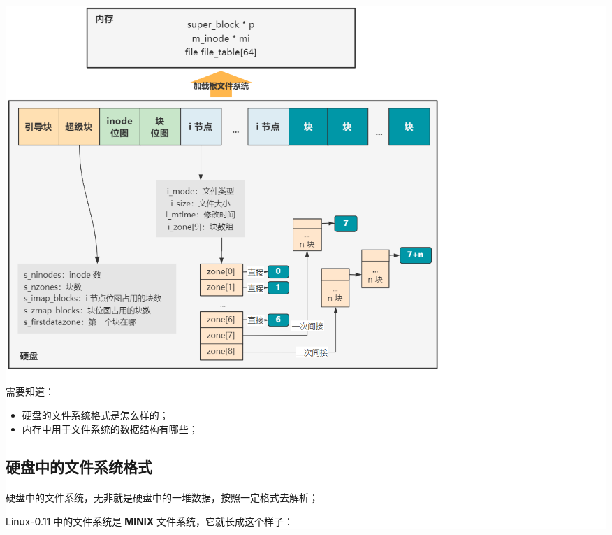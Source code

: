 <img src="./pics/32-加载根文件系统.assets/640 (2)-16608793322721.png" alt="640 (2)" style="zoom:67%;" />

需要知道：

- 硬盘的文件系统格式是怎么样的；
- 内存中用于文件系统的数据结构有哪些；



## 硬盘中的文件系统格式

硬盘中的文件系统，无非就是硬盘中的一堆数据，按照一定格式去解析；

Linux-0.11 中的文件系统是 **MINIX** 文件系统，它就长成这个样子：

